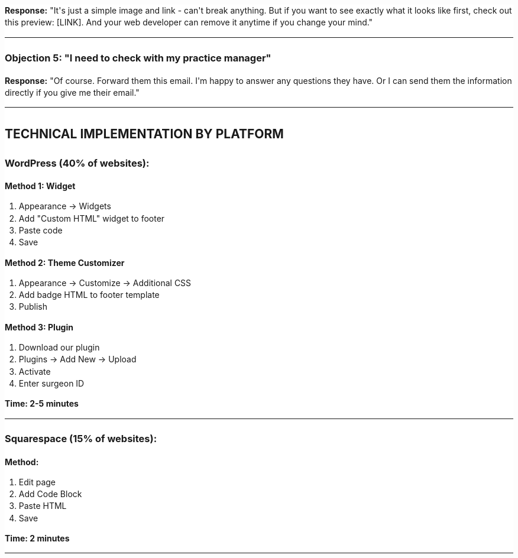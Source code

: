 **Response:**
"It's just a simple image and link - can't break anything. But
if you want to see exactly what it looks like first, check out
this preview: [LINK]. And your web developer can remove it
anytime if you change your mind."

---

### **Objection 5: "I need to check with my practice manager"**

**Response:**
"Of course. Forward them this email. I'm happy to answer any
questions they have. Or I can send them the information directly
if you give me their email."

---

## TECHNICAL IMPLEMENTATION BY PLATFORM

### **WordPress (40% of websites):**

**Method 1: Widget**
1. Appearance → Widgets
2. Add "Custom HTML" widget to footer
3. Paste code
4. Save

**Method 2: Theme Customizer**
1. Appearance → Customize → Additional CSS
2. Add badge HTML to footer template
3. Publish

**Method 3: Plugin**
1. Download our plugin
2. Plugins → Add New → Upload
3. Activate
4. Enter surgeon ID

**Time: 2-5 minutes**

---

### **Squarespace (15% of websites):**

**Method:**
1. Edit page
2. Add Code Block
3. Paste HTML
4. Save

**Time: 2 minutes**

---
